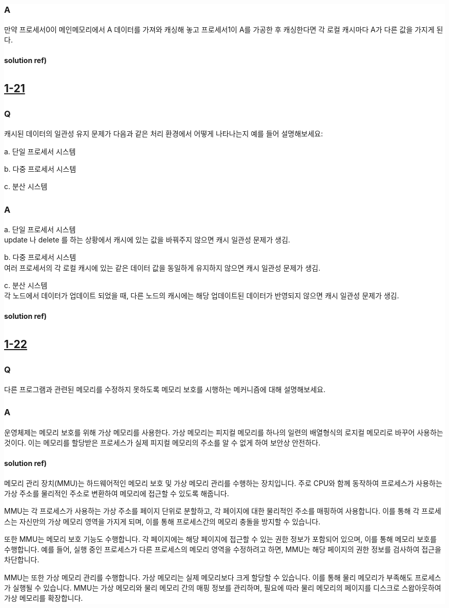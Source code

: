 ### A

만약 프로세서0이 메인메모리에서 A 데이터를 가져와 캐싱해 놓고 프로세서1이 A를 가공한 후 캐싱한다면 각 로컬 캐시마다 A가 다른 값을 가지게 된다.

#### solution ref)

## [1-21](#TOC)

### Q

캐시된 데이터의 일관성 유지 문제가 다음과 같은 처리 환경에서 어떻게 나타나는지 예를 들어 설명해보세요:

a. 단일 프로세서 시스템

b. 다중 프로세서 시스템

c. 분산 시스템

### A

a. 단일 프로세서 시스템  
update 나 delete 를 하는 상황에서 캐시에 있는 값을 바꿔주지 않으면 캐시 일관성 문제가 생김.

b. 다중 프로세서 시스템  
여러 프로세서의 각 로컬 캐시에 있는 같은 데이터 값을 동일하게 유지하지 않으면 캐시 일관성 문제가 생김.

c. 분산 시스템  
각 노드에서 데이터가 업데이트 되었을 때, 다른 노드의 캐시에는 해당 업데이트된 데이터가 반영되지 않으면 캐시 일관성 문제가 생김.

#### solution ref)

## [1-22](#TOC)

### Q

다른 프로그램과 관련된 메모리를 수정하지 못하도록 메모리 보호를 시행하는 메커니즘에 대해 설명해보세요.

### A

운영체제는 메모리 보호를 위해 가상 메모리를 사용한다. 가상 메모리는 피지컬 메모리를 하나의 일련의 배열형식의 로지컬 메모리로 바꾸어 사용하는 것이다. 이는 메모리를 할당받은 프로세스가 실제 피지컬 메모리의 주소를 알 수 없게 하여 보안상 안전하다.

#### solution ref)

메모리 관리 장치(MMU)는 하드웨어적인 메모리 보호 및 가상 메모리 관리를 수행하는 장치입니다. 주로 CPU와 함께 동작하여 프로세스가 사용하는 가상 주소를 물리적인 주소로 변환하여 메모리에 접근할 수 있도록 해줍니다.

MMU는 각 프로세스가 사용하는 가상 주소를 페이지 단위로 분할하고, 각 페이지에 대한 물리적인 주소를 매핑하여 사용합니다. 이를 통해 각 프로세스는 자신만의 가상 메모리 영역을 가지게 되며, 이를 통해 프로세스간의 메모리 충돌을 방지할 수 있습니다.

또한 MMU는 메모리 보호 기능도 수행합니다. 각 페이지에는 해당 페이지에 접근할 수 있는 권한 정보가 포함되어 있으며, 이를 통해 메모리 보호를 수행합니다. 예를 들어, 실행 중인 프로세스가 다른 프로세스의 메모리 영역을 수정하려고 하면, MMU는 해당 페이지의 권한 정보를 검사하여 접근을 차단합니다.

MMU는 또한 가상 메모리 관리를 수행합니다. 가상 메모리는 실제 메모리보다 크게 할당할 수 있습니다. 이를 통해 물리 메모리가 부족해도 프로세스가 실행될 수 있습니다. MMU는 가상 메모리와 물리 메모리 간의 매핑 정보를 관리하며, 필요에 따라 물리 메모리의 페이지를 디스크로 스왑아웃하여 가상 메모리를 확장합니다.
